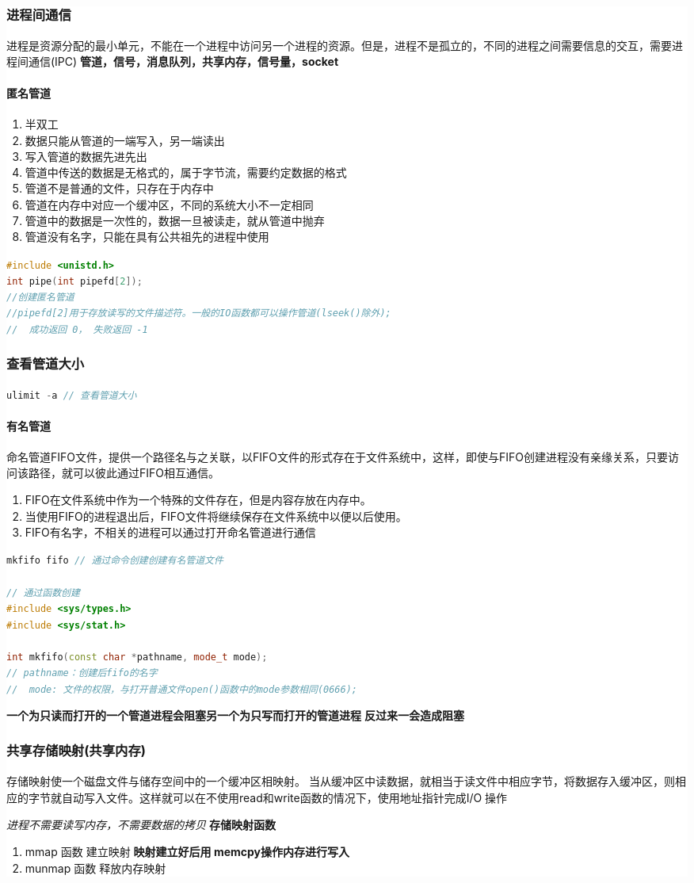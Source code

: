 ### 进程间通信
进程是资源分配的最小单元，不能在一个进程中访问另一个进程的资源。但是，进程不是孤立的，不同的进程之间需要信息的交互，需要进程间通信(IPC)
**管道，信号，消息队列，共享内存，信号量，socket**

#### 匿名管道
1. 半双工
2. 数据只能从管道的一端写入，另一端读出
3. 写入管道的数据先进先出
4. 管道中传送的数据是无格式的，属于字节流，需要约定数据的格式
5. 管道不是普通的文件，只存在于内存中
6. 管道在内存中对应一个缓冲区，不同的系统大小不一定相同
7. 管道中的数据是一次性的，数据一旦被读走，就从管道中抛弃
8. 管道没有名字，只能在具有公共祖先的进程中使用
``` c++
#include <unistd.h>
int pipe(int pipefd[2]);
//创建匿名管道
//pipefd[2]用于存放读写的文件描述符。一般的IO函数都可以操作管道(lseek()除外);
//  成功返回 0， 失败返回 -1
```
### 查看管道大小
```c++
ulimit -a // 查看管道大小
```
#### 有名管道
命名管道FIFO文件，提供一个路径名与之关联，以FIFO文件的形式存在于文件系统中，这样，即使与FIFO创建进程没有亲缘关系，只要访问该路径，就可以彼此通过FIFO相互通信。
1. FIFO在文件系统中作为一个特殊的文件存在，但是内容存放在内存中。
2. 当使用FIFO的进程退出后，FIFO文件将继续保存在文件系统中以便以后使用。
3. FIFO有名字，不相关的进程可以通过打开命名管道进行通信
```c++
mkfifo fifo // 通过命令创建创建有名管道文件

// 通过函数创建
#include <sys/types.h>
#include <sys/stat.h>

int mkfifo(const char *pathname, mode_t mode);
// pathname：创建后fifo的名字
//  mode: 文件的权限，与打开普通文件open()函数中的mode参数相同(0666);

```
**一个为只读而打开的一个管道进程会阻塞另一个为只写而打开的管道进程** **反过来一会造成阻塞**

### 共享存储映射(共享内存)
存储映射使一个磁盘文件与储存空间中的一个缓冲区相映射。
当从缓冲区中读数据，就相当于读文件中相应字节，将数据存入缓冲区，则相应的字节就自动写入文件。这样就可以在不使用read和write函数的情况下，使用地址指针完成I/O 操作

*进程不需要读写内存，不需要数据的拷贝*
**存储映射函数**
1. mmap 函数 建立映射
    **映射建立好后用 memcpy操作内存进行写入**
2. munmap 函数 释放内存映射
